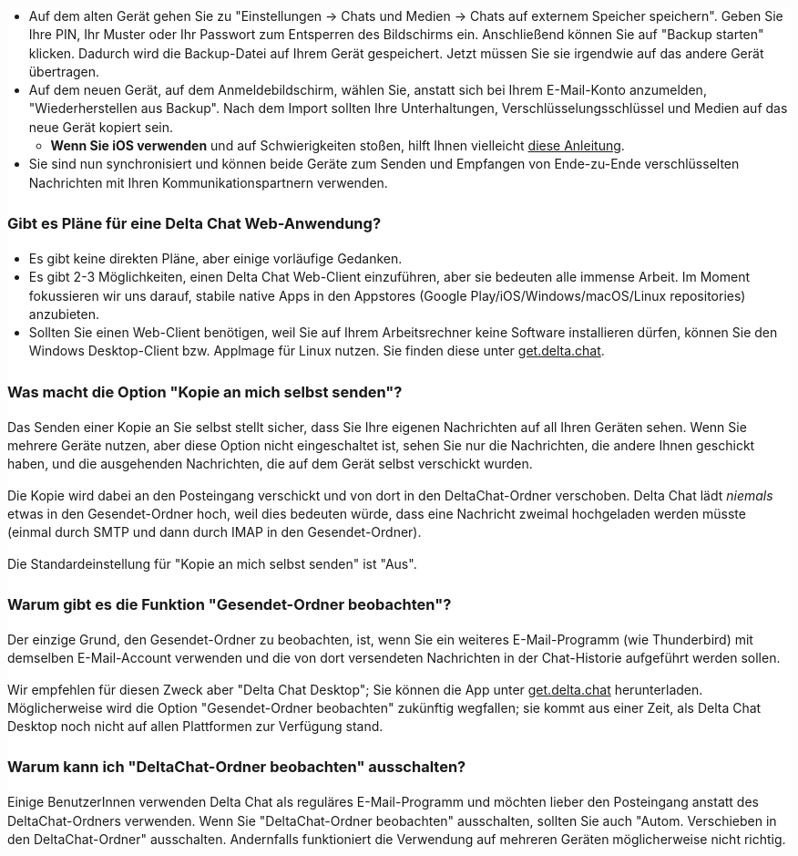 - Auf dem alten Gerät gehen Sie zu "Einstellungen -> Chats und Medien -> Chats auf externem Speicher speichern". Geben Sie Ihre PIN, Ihr Muster oder Ihr Passwort zum Entsperren des Bildschirms ein. Anschließend können Sie auf "Backup starten" klicken. Dadurch wird die Backup-Datei auf Ihrem Gerät gespeichert. Jetzt müssen Sie sie irgendwie auf das andere Gerät übertragen.
- Auf dem neuen Gerät, auf dem Anmeldebildschirm, wählen Sie, anstatt sich bei Ihrem E-Mail-Konto anzumelden, "Wiederherstellen aus Backup". Nach dem Import sollten Ihre Unterhaltungen, Verschlüsselungsschlüssel und Medien auf das neue Gerät kopiert sein.
  - **Wenn Sie iOS verwenden** und auf Schwierigkeiten stoßen, hilft Ihnen vielleicht [diese Anleitung](https://support.delta.chat/t/import-backup-to-ios/1628).
- Sie sind nun synchronisiert und können beide Geräte zum Senden und Empfangen von Ende-zu-Ende verschlüsselten Nachrichten mit Ihren Kommunikationspartnern verwenden.

### Gibt es Pläne für eine Delta Chat Web-Anwendung?

- Es gibt keine direkten Pläne, aber einige vorläufige Gedanken.
- Es gibt 2-3 Möglichkeiten, einen Delta Chat Web-Client einzuführen, aber sie bedeuten alle immense Arbeit. Im Moment fokussieren wir uns darauf, stabile native Apps in den Appstores (Google Play/iOS/Windows/macOS/Linux repositories) anzubieten. 
- Sollten Sie einen Web-Client benötigen, weil Sie auf Ihrem Arbeitsrechner keine Software installieren dürfen, können Sie den Windows Desktop-Client bzw. Applmage für Linux nutzen. Sie finden diese unter [get.delta.chat](https://get.delta.chat).


### Was macht die Option "Kopie an mich selbst senden"?

Das Senden einer Kopie an Sie selbst stellt sicher, dass Sie Ihre eigenen Nachrichten auf all Ihren Geräten sehen. Wenn Sie mehrere Geräte nutzen, aber diese Option nicht eingeschaltet ist, sehen Sie nur die Nachrichten, die andere Ihnen geschickt haben, und die ausgehenden Nachrichten, die auf dem Gerät selbst verschickt wurden.

Die Kopie wird dabei an den Posteingang verschickt und von dort in den DeltaChat-Ordner verschoben. Delta Chat lädt *niemals* etwas in den Gesendet-Ordner hoch, weil dies bedeuten würde, dass eine Nachricht zweimal hochgeladen werden müsste (einmal durch SMTP und dann durch IMAP in den Gesendet-Ordner).

Die Standardeinstellung für "Kopie an mich selbst senden" ist "Aus".

### Warum gibt es die Funktion "Gesendet-Ordner beobachten"?

Der einzige Grund, den Gesendet-Ordner zu beobachten, ist, wenn Sie ein weiteres E-Mail-Programm (wie Thunderbird) mit demselben E-Mail-Account verwenden und die von dort versendeten Nachrichten in der Chat-Historie aufgeführt werden sollen.

Wir empfehlen für diesen Zweck aber "Delta Chat Desktop"; Sie können die App unter [get.delta.chat](https://get.delta.chat) herunterladen. Möglicherweise wird die Option "Gesendet-Ordner beobachten" zukünftig wegfallen; sie kommt aus einer Zeit, als Delta Chat Desktop noch nicht auf allen Plattformen zur Verfügung stand.

### Warum kann ich "DeltaChat-Ordner beobachten" ausschalten?

Einige BenutzerInnen verwenden Delta Chat als reguläres E-Mail-Programm und möchten lieber den Posteingang anstatt des DeltaChat-Ordners verwenden. Wenn Sie "DeltaChat-Ordner beobachten" ausschalten, sollten Sie auch "Autom. Verschieben in den DeltaChat-Ordner" ausschalten. Andernfalls funktioniert die Verwendung auf mehreren Geräten möglicherweise nicht richtig.

